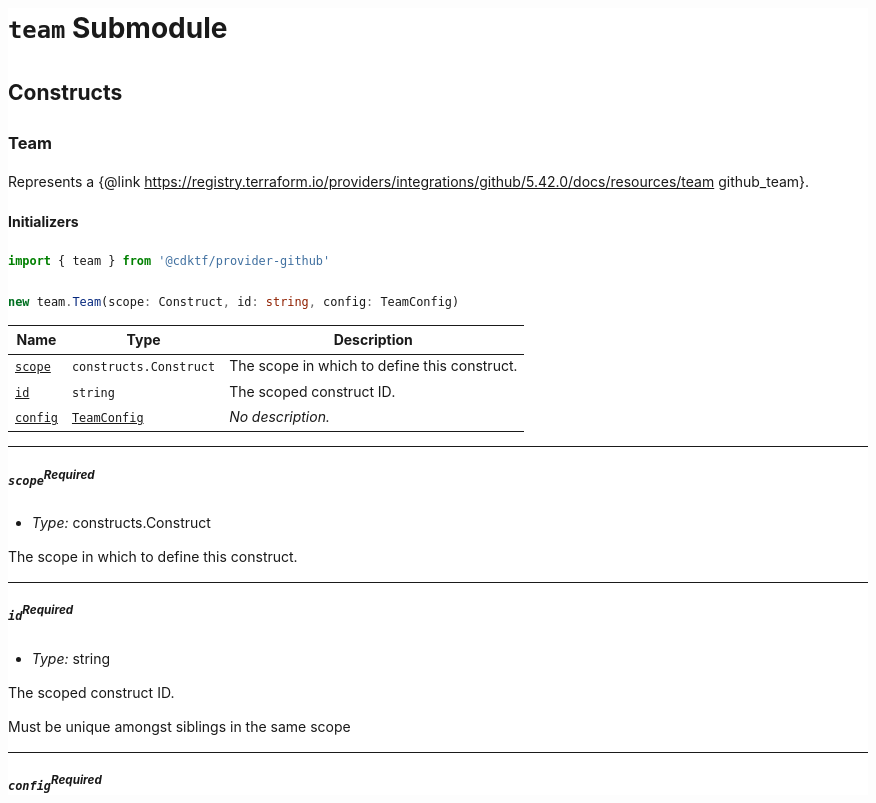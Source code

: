 # `team` Submodule <a name="`team` Submodule" id="@cdktf/provider-github.team"></a>

## Constructs <a name="Constructs" id="Constructs"></a>

### Team <a name="Team" id="@cdktf/provider-github.team.Team"></a>

Represents a {@link https://registry.terraform.io/providers/integrations/github/5.42.0/docs/resources/team github_team}.

#### Initializers <a name="Initializers" id="@cdktf/provider-github.team.Team.Initializer"></a>

```typescript
import { team } from '@cdktf/provider-github'

new team.Team(scope: Construct, id: string, config: TeamConfig)
```

| **Name** | **Type** | **Description** |
| --- | --- | --- |
| <code><a href="#@cdktf/provider-github.team.Team.Initializer.parameter.scope">scope</a></code> | <code>constructs.Construct</code> | The scope in which to define this construct. |
| <code><a href="#@cdktf/provider-github.team.Team.Initializer.parameter.id">id</a></code> | <code>string</code> | The scoped construct ID. |
| <code><a href="#@cdktf/provider-github.team.Team.Initializer.parameter.config">config</a></code> | <code><a href="#@cdktf/provider-github.team.TeamConfig">TeamConfig</a></code> | *No description.* |

---

##### `scope`<sup>Required</sup> <a name="scope" id="@cdktf/provider-github.team.Team.Initializer.parameter.scope"></a>

- *Type:* constructs.Construct

The scope in which to define this construct.

---

##### `id`<sup>Required</sup> <a name="id" id="@cdktf/provider-github.team.Team.Initializer.parameter.id"></a>

- *Type:* string

The scoped construct ID.

Must be unique amongst siblings in the same scope

---

##### `config`<sup>Required</sup> <a name="config" id="@cdktf/provider-github.team.Team.Initializer.parameter.config"></a>
